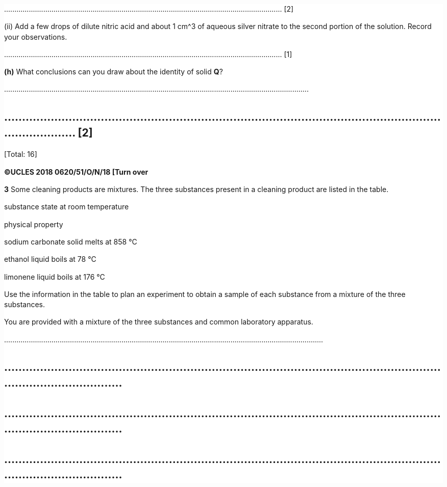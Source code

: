 ....................................................................................................................................... [2] 

 (ii) Add a few drops of dilute nitric acid and about 1 cm^3 of aqueous silver nitrate to the second portion of the solution. Record your observations. 

 ....................................................................................................................................... [1] 

**(h)** What conclusions can you draw about the identity of solid **Q**? 

 .................................................................................................................................................... 

## .............................................................................................................................................. [2] 

 [Total: 16] 


**©UCLES 2018 0620/51/O/N/18 [Turn over** 

**3** Some cleaning products are mixtures. The three substances present in a cleaning product are listed in the table. 

 substance state at room temperature 

 physical property 

 sodium carbonate solid melts at 858 °C 

 ethanol liquid boils at 78 °C 

 limonene liquid boils at 176 °C 

 Use the information in the table to plan an experiment to obtain a sample of each substance from a mixture of the three substances. 

 You are provided with a mixture of the three substances and common laboratory apparatus. 

 ........................................................................................................................................................... 

## ........................................................................................................................................................... 

## ........................................................................................................................................................... 

## ........................................................................................................................................................... 
